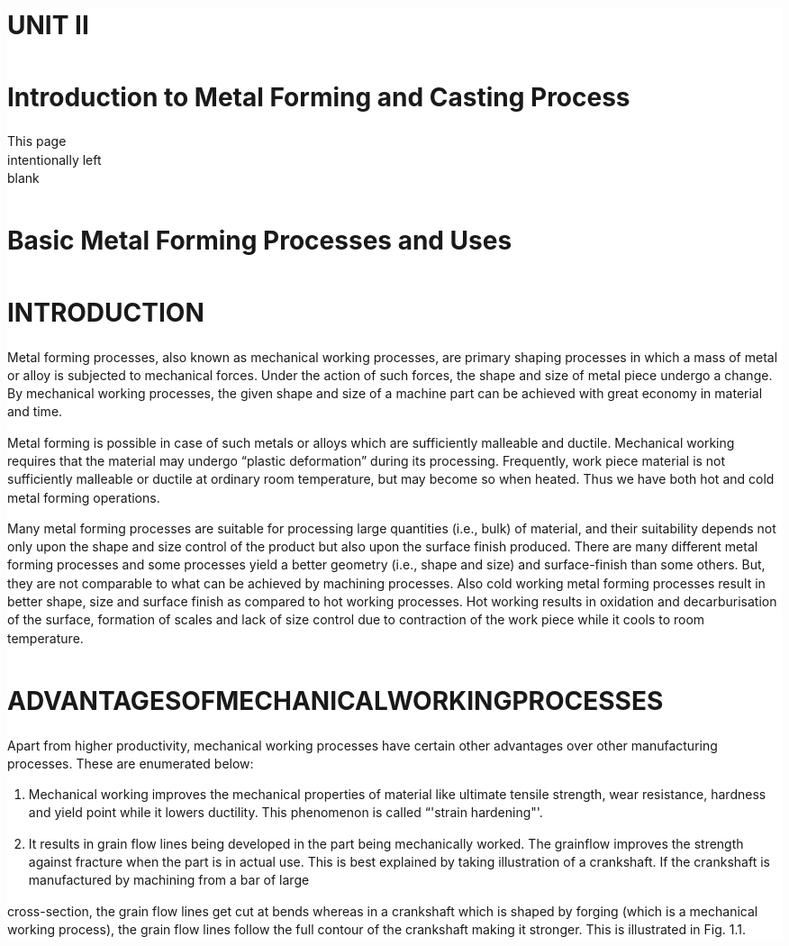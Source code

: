 # UNIT II  

# Introduction to Metal Forming and Casting Process  

This page   
intentionally left   
blank  

# Basic Metal Forming Processes and Uses  

# INTRODUCTION  

Metal forming processes, also known as mechanical working processes, are primary shaping processes in which a mass of metal or alloy is subjected to mechanical forces. Under the action of such forces, the shape and size of metal piece undergo a change. By mechanical working processes, the given shape and size of a machine part can be achieved with great economy in material and time.  

Metal forming is possible in case of such metals or alloys which are sufficiently malleable and ductile. Mechanical working requires that the material may undergo “plastic deformation” during its processing. Frequently, work piece material is not sufficiently malleable or ductile at ordinary room temperature, but may become so when heated. Thus we have both hot and cold metal forming operations.  

Many metal forming processes are suitable for processing large quantities (i.e., bulk) of material, and their suitability depends not only upon the shape and size control of the product but also upon the surface finish produced. There are many different metal forming processes and some processes yield a better geometry (i.e., shape and size) and surface-finish than some others. But, they are not comparable to what can be achieved by machining processes. Also cold working metal forming processes result in better shape, size and surface finish as compared to hot working processes. Hot working results in oxidation and decarburisation of the surface, formation of scales and lack of size control due to contraction of the work piece while it cools to room temperature.  

# ADVANTAGESOFMECHANICALWORKINGPROCESSES  

Apart from higher productivity, mechanical working processes have certain other advantages over other manufacturing processes. These are enumerated below:  

1. Mechanical working improves the mechanical properties of material like ultimate tensile strength, wear resistance, hardness and yield point while it lowers ductility. This phenomenon is called “'strain hardening"'.  

2. It results in grain flow lines being developed in the part being mechanically worked. The grainflow improves the strength against fracture when the part is in actual use. This is best explained by taking illustration of a crankshaft. If the crankshaft is manufactured by machining from a bar of large  

cross-section, the grain flow lines get cut at bends whereas in a crankshaft which is shaped by forging (which is a mechanical working process), the grain flow lines follow the full contour of the crankshaft making it stronger. This is illustrated in Fig. 1.1.  
